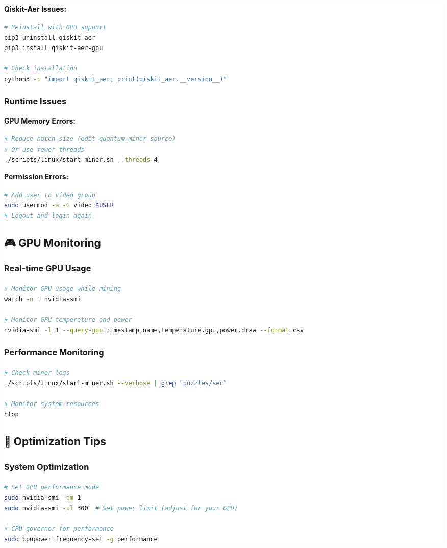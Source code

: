**Qiskit-Aer Issues:**
```bash
# Reinstall with GPU support
pip3 uninstall qiskit-aer
pip3 install qiskit-aer-gpu

# Check installation
python3 -c "import qiskit_aer; print(qiskit_aer.__version__)"
```

### Runtime Issues

**GPU Memory Errors:**
```bash
# Reduce batch size (edit quantum-miner source)
# Or use fewer threads
./scripts/linux/start-miner.sh --threads 4
```

**Permission Errors:**
```bash
# Add user to video group
sudo usermod -a -G video $USER
# Logout and login again
```

## 🎮 GPU Monitoring

### Real-time GPU Usage
```bash
# Monitor GPU usage while mining
watch -n 1 nvidia-smi

# Monitor GPU temperature and power
nvidia-smi -l 1 --query-gpu=timestamp,name,temperature.gpu,power.draw --format=csv
```

### Performance Monitoring
```bash
# Check miner logs
./scripts/linux/start-miner.sh --verbose | grep "puzzles/sec"

# Monitor system resources
htop
```

## 🔧 Optimization Tips

### System Optimization
```bash
# Set GPU performance mode
sudo nvidia-smi -pm 1
sudo nvidia-smi -pl 300  # Set power limit (adjust for your GPU)

# CPU governor for performance
sudo cpupower frequency-set -g performance
```
